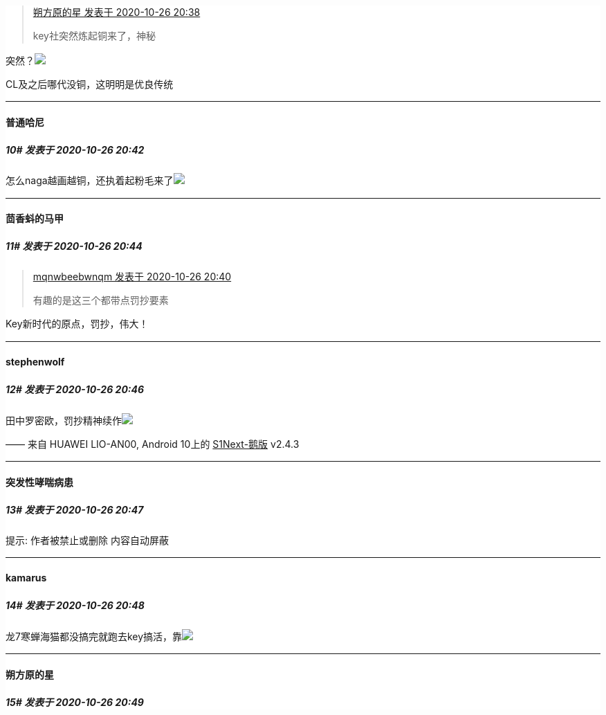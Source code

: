 <blockquote><a href="httphttps://bbs.saraba1st.com/2b/forum.php?mod=redirect&amp;goto=findpost&amp;pid=49181333&amp;ptid=1967238" target="_blank">朔方原的星 发表于 2020-10-26 20:38</a>

key社突然炼起铜来了，神秘</blockquote>
突然？<img src="https://static.saraba1st.com/image/smiley/face2017/066.png" referrerpolicy="no-referrer">

CL及之后哪代没铜，这明明是优良传统

*****

####  普通哈尼  
##### 10#       发表于 2020-10-26 20:42

怎么naga越画越铜，还执着起粉毛来了<img src="https://static.saraba1st.com/image/smiley/face2017/068.png" referrerpolicy="no-referrer">

*****

####  茴香蚪的马甲  
##### 11#       发表于 2020-10-26 20:44

<blockquote><a href="httphttps://bbs.saraba1st.com/2b/forum.php?mod=redirect&amp;goto=findpost&amp;pid=49181357&amp;ptid=1967238" target="_blank">mqnwbeebwnqm 发表于 2020-10-26 20:40</a>

有趣的是这三个都带点罚抄要素</blockquote>
Key新时代的原点，罚抄，伟大！

*****

####  stephenwolf  
##### 12#       发表于 2020-10-26 20:46

田中罗密欧，罚抄精神续作<img src="https://static.saraba1st.com/image/smiley/face2017/046.png" referrerpolicy="no-referrer">

—— 来自 HUAWEI LIO-AN00, Android 10上的 [S1Next-鹅版](https://github.com/ykrank/S1-Next/releases) v2.4.3

*****

####  突发性哮喘病患  
##### 13#       发表于 2020-10-26 20:47

提示: 作者被禁止或删除 内容自动屏蔽

*****

####  kamarus  
##### 14#       发表于 2020-10-26 20:48

龙7寒蝉海猫都没搞完就跑去key搞活，靠<img src="https://static.saraba1st.com/image/smiley/face2017/067.png" referrerpolicy="no-referrer">

*****

####  朔方原的星  
##### 15#       发表于 2020-10-26 20:49
